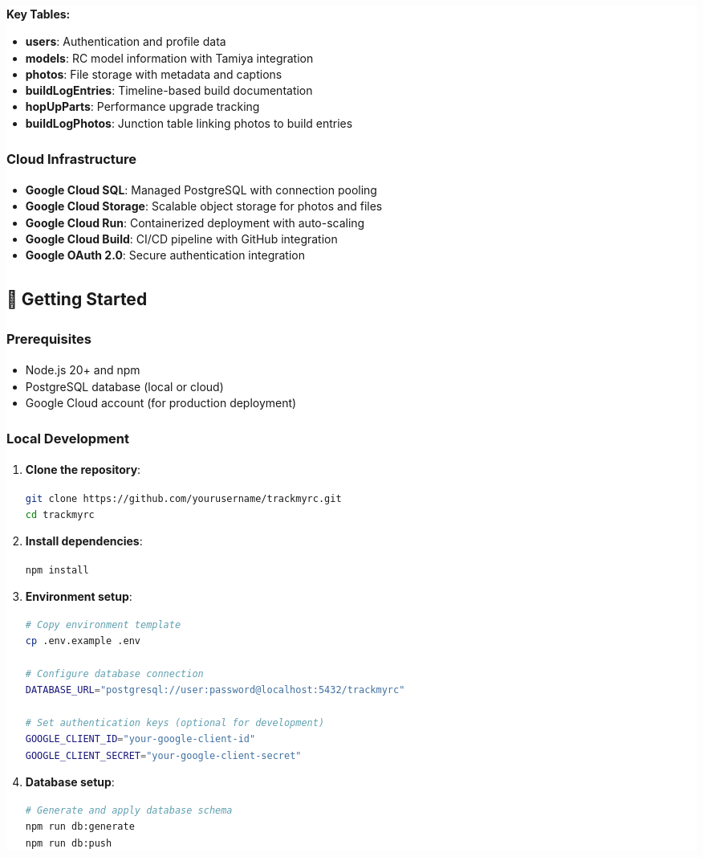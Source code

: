 **Key Tables:**
- **users**: Authentication and profile data
- **models**: RC model information with Tamiya integration
- **photos**: File storage with metadata and captions
- **buildLogEntries**: Timeline-based build documentation
- **hopUpParts**: Performance upgrade tracking
- **buildLogPhotos**: Junction table linking photos to build entries

### Cloud Infrastructure
- **Google Cloud SQL**: Managed PostgreSQL with connection pooling
- **Google Cloud Storage**: Scalable object storage for photos and files
- **Google Cloud Run**: Containerized deployment with auto-scaling
- **Google Cloud Build**: CI/CD pipeline with GitHub integration
- **Google OAuth 2.0**: Secure authentication integration

## 🚀 Getting Started

### Prerequisites
- Node.js 20+ and npm
- PostgreSQL database (local or cloud)
- Google Cloud account (for production deployment)

### Local Development

1. **Clone the repository**:
   ```bash
   git clone https://github.com/yourusername/trackmyrc.git
   cd trackmyrc
   ```

2. **Install dependencies**:
   ```bash
   npm install
   ```

3. **Environment setup**:
   ```bash
   # Copy environment template
   cp .env.example .env
   
   # Configure database connection
   DATABASE_URL="postgresql://user:password@localhost:5432/trackmyrc"
   
   # Set authentication keys (optional for development)
   GOOGLE_CLIENT_ID="your-google-client-id"
   GOOGLE_CLIENT_SECRET="your-google-client-secret"
   ```

4. **Database setup**:
   ```bash
   # Generate and apply database schema
   npm run db:generate
   npm run db:push
   ```
